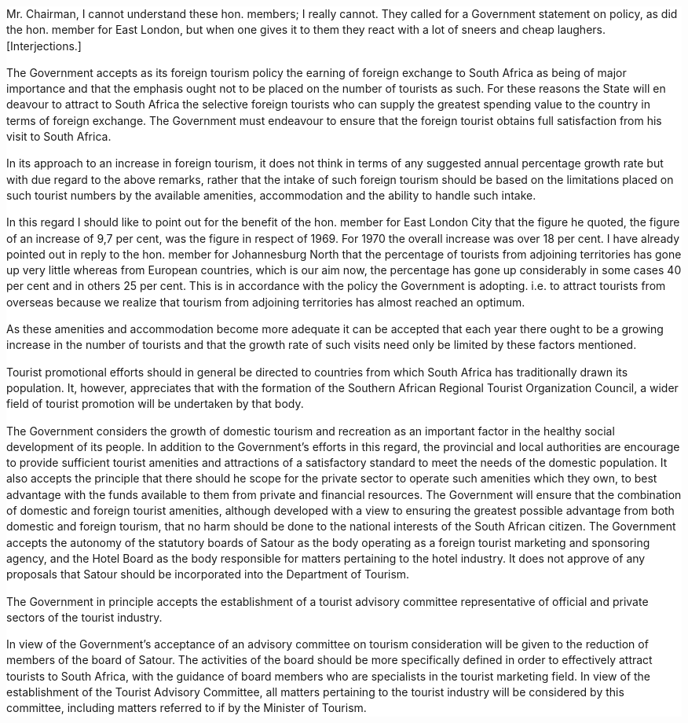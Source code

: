 <p>Mr. Chairman, I cannot understand these hon. members; I really cannot. They called for a Government statement on policy, as did the hon. member for East London, but when one gives it to them they react with a lot of sneers and cheap laughers. [Interjections.]</p>

<p>The Government accepts as its foreign tourism policy the earning of foreign exchange to South Africa as being of major importance and that the emphasis ought not to be placed on the number of tourists as such. For these reasons the State will en deavour to attract to South Africa the selective foreign tourists who can supply the greatest spending value to the country in terms of foreign exchange. The Government must endeavour to ensure that the foreign tourist obtains full satisfaction from his visit to South Africa.</p>

<p>In its approach to an increase in foreign tourism, it does not think in terms of any suggested annual percentage growth rate but with due regard to the above remarks, rather that the intake of such foreign tourism should be based on the limitations placed on such tourist numbers by the available amenities, accommodation and the ability to handle such intake.</p>

<p>In this regard I should like to point out for the benefit of the hon. member for East London City that the figure he quoted, the figure of an increase of 9,7 per cent, was the figure in respect of 1969. For 1970 the overall increase was over 18 per cent. I have already pointed out in reply to the hon. member for Johannesburg North that the percentage of tourists from adjoining territories has gone up very little whereas from European countries, which is our aim now, the percentage has gone up considerably in some cases 40 per cent and in others 25 per cent. This is in accordance with the policy the Government is adopting. i.e. to attract tourists from overseas because we realize that tourism from adjoining territories has almost reached an optimum.</p>

<p>As these amenities and accommodation become more adequate it can be accepted that each year there ought to be a growing increase in the number of tourists and that the growth rate of such visits need only be limited by these factors mentioned.</p>

<p>Tourist promotional efforts should in general be directed to countries from which South Africa has traditionally drawn its population. It, however, appreciates that with the formation of the Southern African Regional Tourist Organization Council, a wider field of tourist promotion will be undertaken by that body.</p>

<p>The Government considers the growth of domestic tourism and recreation as an important factor in the healthy social development of its people. In addition to the Government&#x2019;s efforts in this regard, the provincial and local authorities are encourage to provide sufficient tourist amenities and attractions of a satisfactory standard to meet the needs of the domestic population. It also accepts the principle that there should he scope for the private sector to operate such amenities which they own, to best advantage with the funds available to them from private and financial resources. The Government will ensure that the combination of domestic and foreign tourist amenities, although developed with a view to ensuring the greatest possible advantage from both domestic and foreign tourism, that no harm should be done to the national interests <span class="col_6529-6530" refersTo="page_0398"/>of the South African citizen. The Government accepts the autonomy of the statutory boards of Satour as the body operating as a foreign tourist marketing and sponsoring agency, and the Hotel Board as the body responsible for matters pertaining to the hotel industry. It does not approve of any proposals that Satour should be incorporated into the Department of Tourism.</p>

<p>The Government in principle accepts the establishment of a tourist advisory committee representative of official and private sectors of the tourist industry.</p>

<p>In view of the Government&#x2019;s acceptance of an advisory committee on tourism consideration will be given to the reduction of members of the board of Satour. The activities of the board should be more specifically defined in order to effectively attract tourists to South Africa, with the guidance of board members who are specialists in the tourist marketing field. In view of the establishment of the Tourist Advisory Committee, all matters pertaining to the tourist industry will be considered by this committee, including matters referred to if by the Minister of Tourism.</p>
